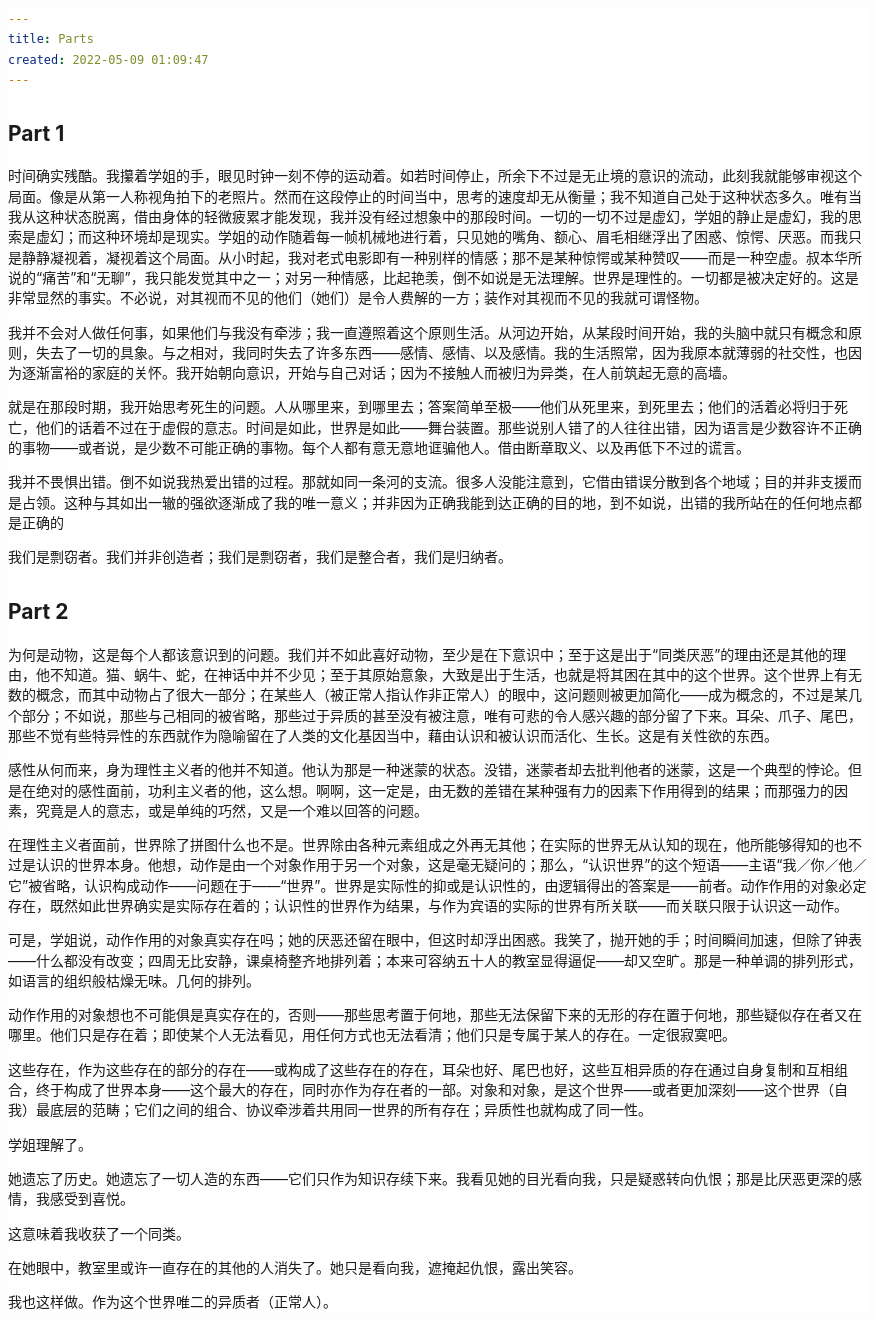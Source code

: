 ```yaml
---
title: Parts
created: 2022-05-09 01:09:47
---
```

## Part 1

时间确实残酷。我攥着学姐的手，眼见时钟一刻不停的运动着。如若时间停止，所余下不过是无止境的意识的流动，此刻我就能够审视这个局面。像是从第一人称视角拍下的老照片。然而在这段停止的时间当中，思考的速度却无从衡量；我不知道自己处于这种状态多久。唯有当我从这种状态脱离，借由身体的轻微疲累才能发现，我并没有经过想象中的那段时间。一切的一切不过是虚幻，学姐的静止是虚幻，我的思索是虚幻；而这种环境却是现实。学姐的动作随着每一帧机械地进行着，只见她的嘴角、额心、眉毛相继浮出了困惑、惊愕、厌恶。而我只是静静凝视着，凝视着这个局面。从小时起，我对老式电影即有一种别样的情感；那不是某种惊愕或某种赞叹——而是一种空虚。叔本华所说的“痛苦”和“无聊”，我只能发觉其中之一；对另一种情感，比起艳羡，倒不如说是无法理解。世界是理性的。一切都是被决定好的。这是非常显然的事实。不必说，对其视而不见的他们（她们）是令人费解的一方；装作对其视而不见的我就可谓怪物。

我并不会对人做任何事，如果他们与我没有牵涉；我一直遵照着这个原则生活。从河边开始，从某段时间开始，我的头脑中就只有概念和原则，失去了一切的具象。与之相对，我同时失去了许多东西——感情、感情、以及感情。我的生活照常，因为我原本就薄弱的社交性，也因为逐渐富裕的家庭的关怀。我开始朝向意识，开始与自己对话；因为不接触人而被归为异类，在人前筑起无意的高墙。

就是在那段时期，我开始思考死生的问题。人从哪里来，到哪里去；答案简单至极——他们从死里来，到死里去；他们的活着必将归于死亡，他们的话着不过在于虚假的意志。时间是如此，世界是如此——舞台装置。那些说别人错了的人往往出错，因为语言是少数容许不正确的事物——或者说，是少数不可能正确的事物。每个人都有意无意地诓骗他人。借由断章取义、以及再低下不过的谎言。

我并不畏惧出错。倒不如说我热爱出错的过程。那就如同一条河的支流。很多人没能注意到，它借由错误分散到各个地域；目的并非支援而是占领。这种与其如出一辙的强欲逐渐成了我的唯一意义；并非因为正确我能到达正确的目的地，到不如说，出错的我所站在的任何地点都是正确的

我们是剽窃者。我们并非创造者；我们是剽窃者，我们是整合者，我们是归纳者。

## Part 2

为何是动物，这是每个人都该意识到的问题。我们并不如此喜好动物，至少是在下意识中；至于这是出于“同类厌恶”的理由还是其他的理由，他不知道。猫、蜗牛、蛇，在神话中并不少见；至于其原始意象，大致是出于生活，也就是将其困在其中的这个世界。这个世界上有无数的概念，而其中动物占了很大一部分；在某些人（被正常人指认作非正常人）的眼中，这问题则被更加简化——成为概念的，不过是某几个部分；不如说，那些与己相同的被省略，那些过于异质的甚至没有被注意，唯有可悲的令人感兴趣的部分留了下来。耳朵、爪子、尾巴，那些不觉有些特异性的东西就作为隐喻留在了人类的文化基因当中，藉由认识和被认识而活化、生长。这是有关性欲的东西。

感性从何而来，身为理性主义者的他并不知道。他认为那是一种迷蒙的状态。没错，迷蒙者却去批判他者的迷蒙，这是一个典型的悖论。但是在绝对的感性面前，功利主义者的他，这么想。啊啊，这一定是，由无数的差错在某种强有力的因素下作用得到的结果；而那强力的因素，究竟是人的意志，或是单纯的巧然，又是一个难以回答的问题。

在理性主义者面前，世界除了拼图什么也不是。世界除由各种元素组成之外再无其他；在实际的世界无从认知的现在，他所能够得知的也不过是认识的世界本身。他想，动作是由一个对象作用于另一个对象，这是毫无疑问的；那么，“认识世界”的这个短语——主语“我／你／他／它”被省略，认识构成动作——问题在于——“世界”。世界是实际性的抑或是认识性的，由逻辑得出的答案是——前者。动作作用的对象必定存在，既然如此世界确实是实际存在着的；认识性的世界作为结果，与作为宾语的实际的世界有所关联——而关联只限于认识这一动作。

可是，学姐说，动作作用的对象真实存在吗；她的厌恶还留在眼中，但这时却浮出困惑。我笑了，抛开她的手；时间瞬间加速，但除了钟表——什么都没有改变；四周无比安静，课桌椅整齐地排列着；本来可容纳五十人的教室显得逼促——却又空旷。那是一种单调的排列形式，如语言的组织般枯燥无味。几何的排列。

动作作用的对象想也不可能俱是真实存在的，否则——那些思考置于何地，那些无法保留下来的无形的存在置于何地，那些疑似存在者又在哪里。他们只是存在着；即使某个人无法看见，用任何方式也无法看清；他们只是专属于某人的存在。一定很寂寞吧。

这些存在，作为这些存在的部分的存在——或构成了这些存在的存在，耳朵也好、尾巴也好，这些互相异质的存在通过自身复制和互相组合，终于构成了世界本身——这个最大的存在，同时亦作为存在者的一部。对象和对象，是这个世界——或者更加深刻——这个世界（自我）最底层的范畴；它们之间的组合、协议牵涉着共用同一世界的所有存在；异质性也就构成了同一性。

学姐理解了。

她遗忘了历史。她遗忘了一切人造的东西——它们只作为知识存续下来。我看见她的目光看向我，只是疑惑转向仇恨；那是比厌恶更深的感情，我感受到喜悦。

这意味着我收获了一个同类。

在她眼中，教室里或许一直存在的其他的人消失了。她只是看向我，遮掩起仇恨，露出笑容。

我也这样做。作为这个世界唯二的异质者（正常人）。
